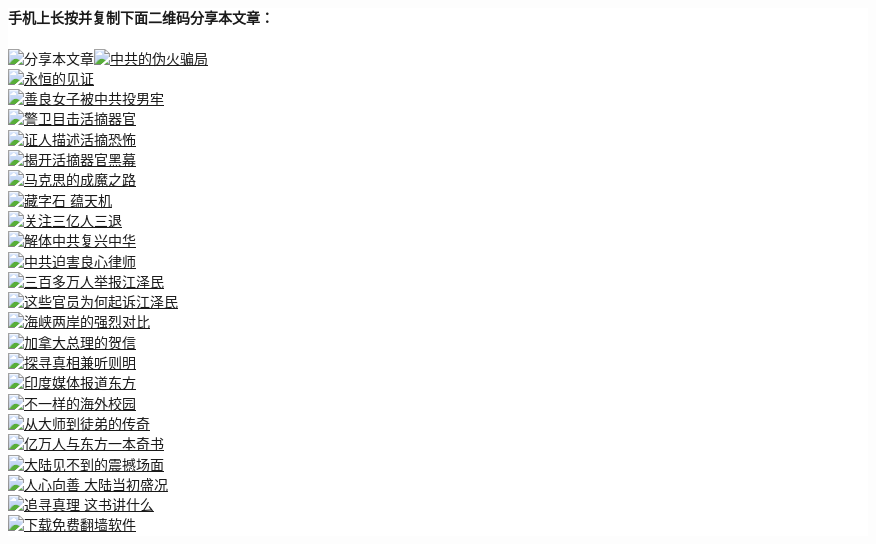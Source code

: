 <strong>手机上长按并复制下面二维码分享本文章：</strong><br><br><img src="https://chart.apis.google.com/chart?cht=qr&chs=240x240&choe=UTF-8&chld=M|2&chl=https://github.com/19920513/djy/blob/master/gb/21/3/7/n12794657.md%231" title="分享本文章"></td><td VALIGN=TOP><a href="https://github.com/19920513/djy/blob/master/gb/16/1/21/n4622075.md?dfh#1" target="_blank"><img src="https://raw.githubusercontent.com/19920513/djy/master/gb/300/wei-f1.jpg" title="中共的伪火骗局"  alt="中共的伪火骗局"></a><br><a href="https://github.com/19920513/www/blob/master/README.md?dfh#9" target="_blank"><img src="https://raw.githubusercontent.com/19920513/djy/master/gb/300/yong-h.jpg" title="永恒的见证"  alt="永恒的见证"></a><br><a href="https://github.com/19920513/djy/blob/master/gb/13/9/29/n3974789.md?dfh#1" target="_blank"><img src="https://raw.githubusercontent.com/19920513/djy/master/gb/300/shang-lnz.jpg" title="善良女子被中共投男牢"  alt="善良女子被中共投男牢"></a><br><a href="https://github.com/19920513/djy/blob/master/gb/16/3/16/n4663449.md?dfh#1" target="_blank"><img src="https://raw.githubusercontent.com/19920513/djy/master/gb/300/huo-z3.jpg" title="警卫目击活摘器官"  alt="警卫目击活摘器官"></a><br><a href="https://github.com/19920513/djy/blob/master/gb/16/8/7/n8177641.md?dfh#1" target="_blank"><img src="https://raw.githubusercontent.com/19920513/djy/master/gb/300/huo-z4.jpg" title="证人描述活摘恐怖"  alt="证人描述活摘恐怖"></a><br><a href="https://github.com/19920513/djy/blob/master/gb/10/4/19/n2881569.md?dfh#1" target="_blank"><img src="https://raw.githubusercontent.com/19920513/djy/master/gb/300/huo-z1.jpg" title="揭开活摘器官黑幕"  alt="揭开活摘器官黑幕"></a><br><a href="https://github.com/19920513/djy/blob/master/gb/10/11/7/n3077476.md?dfh#1" target="_blank"><img src="https://raw.githubusercontent.com/19920513/djy/master/gb/300/ma-ks.jpg" title="马克思的成魔之路"  alt="马克思的成魔之路"></a><br><a href="https://github.com/19920513/djy/blob/master/gb/14/6/9/n4173977.md?dfh#1" target="_blank"><img src="https://raw.githubusercontent.com/19920513/djy/master/gb/300/chang-zs.jpg" title="藏字石 蕴天机"  alt="藏字石 蕴天机"></a><br><a href="https://github.com/19920513/djy/blob/master/gb/18/5/10/n10381511.md?dfh#1" target="_blank"><img src="https://raw.githubusercontent.com/19920513/djy/master/gb/300/st1.jpg" title="关注三亿人三退"  alt="关注三亿人三退"></a><br><a href="https://github.com/19920513/djy/blob/master/gb/18/3/21/n10237682.md?dfh#1" target="_blank"><img src="https://raw.githubusercontent.com/19920513/djy/master/gb/300/jie-t.jpg" title="解体中共复兴中华"  alt="解体中共复兴中华"></a><br><a href="https://github.com/19920513/djy/blob/master/gb/9/2/9/n2422991.md?dfh#1" target="_blank"><img src="https://raw.githubusercontent.com/19920513/djy/master/gb/300/gao-zs.jpg" title="中共迫害良心律师"  alt="中共迫害良心律师"></a><br><a href="https://github.com/19920513/djy/blob/master/gb/18/12/9/n10900044.md?dfh#1" target="_blank"><img src="https://raw.githubusercontent.com/19920513/djy/master/gb/300/sj1.jpg" title="三百多万人举报江泽民"  alt="三百多万人举报江泽民"></a><br><a href="https://github.com/19920513/djy/blob/master/gb/18/8/28/n10672014.md?dfh#1" target="_blank"><img src="https://raw.githubusercontent.com/19920513/djy/master/gb/300/sj2.jpg" title="这些官员为何起诉江泽民"  alt="这些官员为何起诉江泽民"></a><br><a href="https://github.com/19920513/djy/blob/master/gb/8/12/18/n2367165.md?dfh#1" target="_blank"><img src="https://raw.githubusercontent.com/19920513/djy/master/gb/300/liangan.jpg" title="海峡两岸的强烈对比"  alt="海峡两岸的强烈对比"></a><br><a href="https://github.com/19920513/djy/blob/master/gb/15/12/10/n4593139.md?dfh#1" target="_blank"><img src="https://raw.githubusercontent.com/19920513/djy/master/gb/300/jia-ndzl.jpg" title="加拿大总理的贺信"  alt="加拿大总理的贺信"></a><br><a href="https://github.com/19920513/djy/blob/master/gb/11/6/17/n3289382.md?dfh#1" target="_blank"><img src="https://raw.githubusercontent.com/19920513/djy/master/gb/300/xiao-wd.jpg" title="探寻真相兼听则明"  alt="探寻真相兼听则明"></a><br><a href="https://github.com/19920513/djy/blob/master/gb/18/10/27/n10812623.md?dfh#1" target="_blank"><img src="https://raw.githubusercontent.com/19920513/djy/master/gb/300/yindu.jpg" title="印度媒体报道东方"  alt="印度媒体报道东方"></a><br><a href="https://github.com/19920513/djy/blob/master/gb/18/6/9/n10469652.md?dfh#1" target="_blank"><img src="https://raw.githubusercontent.com/19920513/djy/master/gb/300/xie-j.jpg" title="不一样的海外校园"  alt="不一样的海外校园"></a><br><a href="https://github.com/19920513/djy/blob/master/gb/7/4/5/n1669415.md?dfh#1" target="_blank"><img src="https://raw.githubusercontent.com/19920513/djy/master/gb/300/li-up.jpg" title="从大师到徒弟的传奇"  alt="从大师到徒弟的传奇"></a><br><a href="https://github.com/19920513/djy/blob/master/gb/17/5/26/n9191512.md?dfh#1" target="_blank"><img src="https://raw.githubusercontent.com/19920513/djy/master/gb/300/zfl2.jpg" title="亿万人与东方一本奇书"  alt="亿万人与东方一本奇书"></a><br><a href="https://github.com/19920513/djy/blob/master/gb/13/11/27/n4020290.md?dfh#1" target="_blank"><img src="https://raw.githubusercontent.com/19920513/djy/master/gb/300/zhen-h.jpg" title="大陆见不到的震撼场面"  alt="大陆见不到的震撼场面"></a><br><a href="https://github.com/19920513/djy/blob/master/gb/15/7/17/n4482910.md?dfh#1" target="_blank"><img src="https://raw.githubusercontent.com/19920513/djy/master/gb/300/dalu-sk.jpg" title="人心向善 大陆当初盛况"  alt="人心向善 大陆当初盛况"></a><br><a href="https://github.com/19920513/djy/blob/master/gb/19/1/5/n10955468.md?dfh#1" target="_blank"><img src="https://raw.githubusercontent.com/19920513/djy/master/gb/300/zfl1.jpg" title="追寻真理 这书讲什么"  alt="追寻真理 这书讲什么"></a><br><a href="https://github.com/19920513/www/blob/master/README.md?dfh#1" target="_blank"><img src="https://raw.githubusercontent.com/19920513/djy/master/gb/300/fq1.jpg" title="下载免费翻墙软件"  alt="下载免费翻墙软件"></a><br></td></tr></table>

